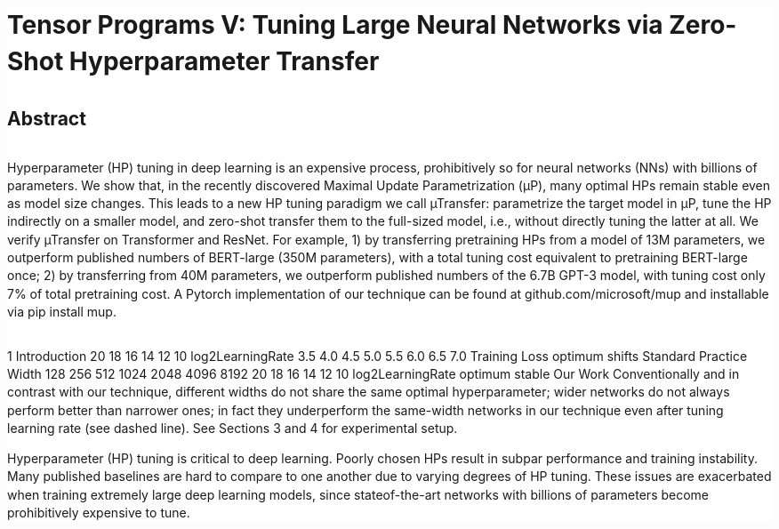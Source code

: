 # Tensor Programs V: Tuning Large Neural Networks via Zero-Shot Hyperparameter Transfer

## Abstract

## 

Hyperparameter (HP) tuning in deep learning is an expensive process, prohibitively so for neural networks (NNs) with billions of parameters. We show that, in the recently discovered Maximal Update Parametrization (µP), many optimal HPs remain stable even as model size changes. This leads to a new HP tuning paradigm we call µTransfer: parametrize the target model in µP, tune the HP indirectly on a smaller model, and zero-shot transfer them to the full-sized model, i.e., without directly tuning the latter at all. We verify µTransfer on Transformer and ResNet. For example, 1) by transferring pretraining HPs from a model of 13M parameters, we outperform published numbers of BERT-large (350M parameters), with a total tuning cost equivalent to pretraining BERT-large once; 2) by transferring from 40M parameters, we outperform published numbers of the 6.7B GPT-3 model, with tuning cost only 7% of total pretraining cost. A Pytorch implementation of our technique can be found at github.com/microsoft/mup and installable via pip install mup.

## 

1 Introduction 20 18 16 14 12 10 log2LearningRate 3.5 4.0 4.5 5.0 5.5 6.0 6.5 7.0 Training Loss optimum shifts Standard Practice Width 128 256 512 1024 2048 4096 8192 20 18 16 14 12 10 log2LearningRate optimum stable Our Work Conventionally and in contrast with our technique, different widths do not share the same optimal hyperparameter; wider networks do not always perform better than narrower ones; in fact they underperform the same-width networks in our technique even after tuning learning rate (see dashed line). See Sections 3 and 4 for experimental setup.

Hyperparameter (HP) tuning is critical to deep learning. Poorly chosen HPs result in subpar performance and training instability. Many published baselines are hard to compare to one another due to varying degrees of HP tuning. These issues are exacerbated when training extremely large deep learning models, since stateof-the-art networks with billions of parameters become prohibitively expensive to tune.
